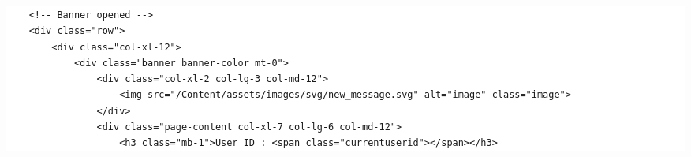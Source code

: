         
<script>
    document.addEventListener("DOMContentLoaded", function (event) {
        socialjs.init({
            container: '.socialjs',
            https: true
        });
    });
</script>

<script>
    function myFunction() {
        /* Get the text field */
        var copyText = document.getElementById("myInput");
      
        /* Select the text field */
        copyText.select();
        copyText.setSelectionRange(0, 99999); /*For mobile devices*/

        /* Copy the text inside the text field */
        document.execCommand("copy");

        /* Alert the copied text */
        alert("Copied the text: " + copyText.value);
    }

</script>

<script>

    function myFunction1() {
        /* Get the text field */
        var copyText = document.getElementById("myInput1");

        /* Select the text field */
        copyText.select();
        copyText.setSelectionRange(0, 99999); /*For mobile devices*/

        /* Copy the text inside the text field */
        document.execCommand("copy");

        /* Alert the copied text */
        alert("Copied the text: " + copyText.value);
    }
</script>



<div class="app-content">
    <div class="section">

        <!-- Banner opened -->
        <div class="row">
            <div class="col-xl-12">
                <div class="banner banner-color mt-0">
                    <div class="col-xl-2 col-lg-3 col-md-12">
                        <img src="/Content/assets/images/svg/new_message.svg" alt="image" class="image">
                    </div>
                    <div class="page-content col-xl-7 col-lg-6 col-md-12">
                        <h3 class="mb-1">User ID : <span class="currentuserid"></span></h3>
